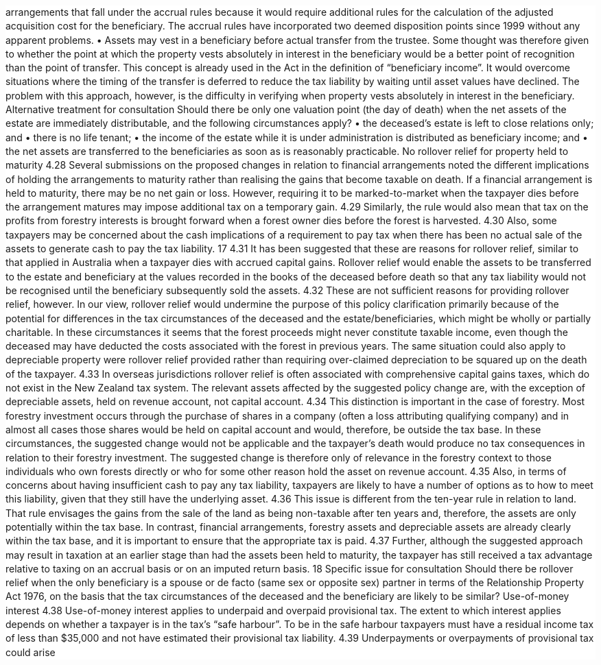 arrangements that fall under the accrual rules because it would require additional rules for the calculation of the adjusted acquisition cost for the beneficiary. The accrual rules have incorporated two deemed disposition points since 1999 without any apparent problems. • Assets may vest in a beneficiary before actual transfer from the trustee. Some thought was therefore given to whether the point at which the property vests absolutely in interest in the beneficiary would be a better point of recognition than the point of transfer. This concept is already used in the Act in the definition of “beneficiary income”. It would overcome situations where the timing of the transfer is deferred to reduce the tax liability by waiting until asset values have declined. The problem with this approach, however, is the difficulty in verifying when property vests absolutely in interest in the beneficiary. Alternative treatment for consultation Should there be only one valuation point (the day of death) when the net assets of the estate are immediately distributable, and the following circumstances apply? • the deceased’s estate is left to close relations only; and • there is no life tenant; • the income of the estate while it is under administration is distributed as beneficiary income; and • the net assets are transferred to the beneficiaries as soon as is reasonably practicable. No rollover relief for property held to maturity 4.28 Several submissions on the proposed changes in relation to financial arrangements noted the different implications of holding the arrangements to maturity rather than realising the gains that become taxable on death. If a financial arrangement is held to maturity, there may be no net gain or loss. However, requiring it to be marked-to-market when the taxpayer dies before the arrangement matures may impose additional tax on a temporary gain. 4.29 Similarly, the rule would also mean that tax on the profits from forestry interests is brought forward when a forest owner dies before the forest is harvested. 4.30 Also, some taxpayers may be concerned about the cash implications of a requirement to pay tax when there has been no actual sale of the assets to generate cash to pay the tax liability. 17 4.31 It has been suggested that these are reasons for rollover relief, similar to that applied in Australia when a taxpayer dies with accrued capital gains. Rollover relief would enable the assets to be transferred to the estate and beneficiary at the values recorded in the books of the deceased before death so that any tax liability would not be recognised until the beneficiary subsequently sold the assets. 4.32 These are not sufficient reasons for providing rollover relief, however. In our view, rollover relief would undermine the purpose of this policy clarification primarily because of the potential for differences in the tax circumstances of the deceased and the estate/beneficiaries, which might be wholly or partially charitable. In these circumstances it seems that the forest proceeds might never constitute taxable income, even though the deceased may have deducted the costs associated with the forest in previous years. The same situation could also apply to depreciable property were rollover relief provided rather than requiring over-claimed depreciation to be squared up on the death of the taxpayer. 4.33 In overseas jurisdictions rollover relief is often associated with comprehensive capital gains taxes, which do not exist in the New Zealand tax system. The relevant assets affected by the suggested policy change are, with the exception of depreciable assets, held on revenue account, not capital account. 4.34 This distinction is important in the case of forestry. Most forestry investment occurs through the purchase of shares in a company (often a loss attributing qualifying company) and in almost all cases those shares would be held on capital account and would, therefore, be outside the tax base. In these circumstances, the suggested change would not be applicable and the taxpayer’s death would produce no tax consequences in relation to their forestry investment. The suggested change is therefore only of relevance in the forestry context to those individuals who own forests directly or who for some other reason hold the asset on revenue account. 4.35 Also, in terms of concerns about having insufficient cash to pay any tax liability, taxpayers are likely to have a number of options as to how to meet this liability, given that they still have the underlying asset. 4.36 This issue is different from the ten-year rule in relation to land. That rule envisages the gains from the sale of the land as being non-taxable after ten years and, therefore, the assets are only potentially within the tax base. In contrast, financial arrangements, forestry assets and depreciable assets are already clearly within the tax base, and it is important to ensure that the appropriate tax is paid. 4.37 Further, although the suggested approach may result in taxation at an earlier stage than had the assets been held to maturity, the taxpayer has still received a tax advantage relative to taxing on an accrual basis or on an imputed return basis. 18 Specific issue for consultation Should there be rollover relief when the only beneficiary is a spouse or de facto (same sex or opposite sex) partner in terms of the Relationship Property Act 1976, on the basis that the tax circumstances of the deceased and the beneficiary are likely to be similar? Use-of-money interest 4.38 Use-of-money interest applies to underpaid and overpaid provisional tax. The extent to which interest applies depends on whether a taxpayer is in the tax’s “safe harbour”. To be in the safe harbour taxpayers must have a residual income tax of less than $35,000 and not have estimated their provisional tax liability. 4.39 Underpayments or overpayments of provisional tax could arise